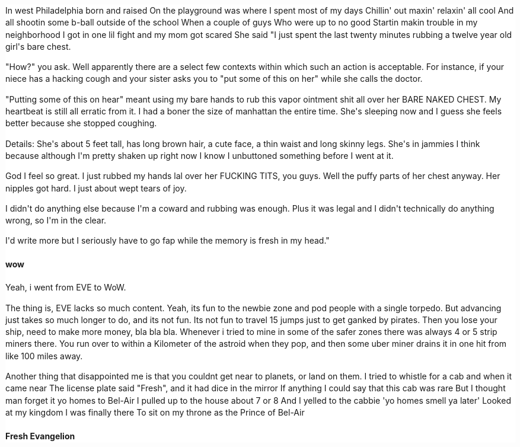 In west Philadelphia born and raised On the playground was where I spent
most of my days Chillin' out maxin' relaxin' all cool And all shootin
some b-ball outside of the school When a couple of guys Who were up to
no good Startin makin trouble in my neighborhood I got in one lil fight
and my mom got scared She said "I just spent the last twenty minutes
rubbing a twelve year old girl's bare chest.

"How?" you ask. Well apparently there are a select few contexts within
which such an action is acceptable. For instance, if your niece has a
hacking cough and your sister asks you to "put some of this on her"
while she calls the doctor.

"Putting some of this on hear" meant using my bare hands to rub this
vapor ointment shit all over her BARE NAKED CHEST. My heartbeat is still
all erratic from it. I had a boner the size of manhattan the entire
time. She's sleeping now and I guess she feels better because she
stopped coughing.

Details: She's about 5 feet tall, has long brown hair, a cute face, a
thin waist and long skinny legs. She's in jammies I think because
although I'm pretty shaken up right now I know I unbuttoned something
before I went at it.

God I feel so great. I just rubbed my hands lal over her FUCKING TITS,
you guys. Well the puffy parts of her chest anyway. Her nipples got
hard. I just about wept tears of joy.

I didn't do anything else because I'm a coward and rubbing was enough.
Plus it was legal and I didn't technically do anything wrong, so I'm in
the clear.

I'd write more but I seriously have to go fap while the memory is fresh
in my head."

#### wow

Yeah, i went from EVE to WoW.

The thing is, EVE lacks so much content. Yeah, its fun to the newbie
zone and pod people with a single torpedo. But advancing just takes so
much longer to do, and its not fun. Its not fun to travel 15 jumps just
to get ganked by pirates. Then you lose your ship, need to make more
money, bla bla bla. Whenever i tried to mine in some of the safer zones
there was always 4 or 5 strip miners there. You run over to within a
Kilometer of the astroid when they pop, and then some uber miner drains
it in one hit from like 100 miles away.

Another thing that disappointed me is that you couldnt get near to
planets, or land on them. I tried to whistle for a cab and when it came
near The license plate said "Fresh", and it had dice in the mirror If
anything I could say that this cab was rare But I thought man forget it
yo homes to Bel-Air I pulled up to the house about 7 or 8 And I yelled
to the cabbie 'yo homes smell ya later' Looked at my kingdom I was
finally there To sit on my throne as the Prince of Bel-Air

#### Fresh Evangelion
